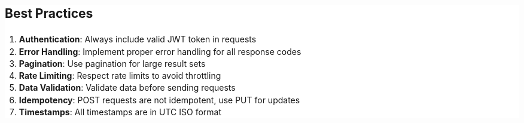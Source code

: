 ## Best Practices

1. **Authentication**: Always include valid JWT token in requests
2. **Error Handling**: Implement proper error handling for all response codes
3. **Pagination**: Use pagination for large result sets
4. **Rate Limiting**: Respect rate limits to avoid throttling
5. **Data Validation**: Validate data before sending requests
6. **Idempotency**: POST requests are not idempotent, use PUT for updates
7. **Timestamps**: All timestamps are in UTC ISO format
